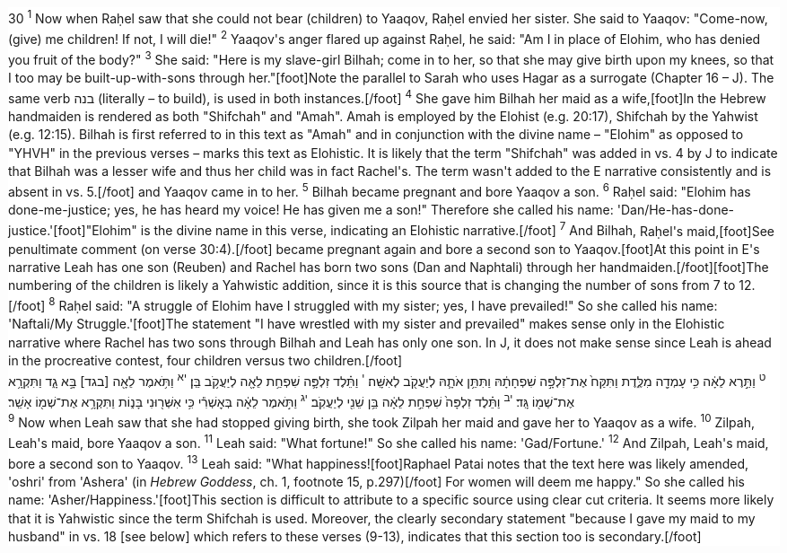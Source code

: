 <td style="vertical-align: top;" width="53%">
<div class="english">
<span class="e">30 <sup>1</sup>&nbsp;Now when Raḥel saw that she could not bear (children) to Yaaqov, Raḥel envied her sister. She said to Yaaqov: "Come-now, (give) me children! If not, I will die!" <sup>2</sup>&nbsp;Yaaqov's anger flared up against Raḥel, he said: "Am I in place of Elohim, who has denied you fruit of the body?" <sup>3</sup>&nbsp;She said: "Here is my slave-girl Bilhah; come in to her, so that she may give birth upon my knees, so that I too may be built-up-with-sons through her."</span>[foot]Note the parallel to Sarah who uses Hagar as a surrogate (Chapter 16 – J). The same verb בנה (literally – to build), is used in both instances.[/foot] <span class="j"><sup>4</sup>&nbsp;She gave him Bilhah her maid as a wife,</span>[foot]In the Hebrew handmaiden is rendered as both "Shifchah" and "Amah". Amah is employed by the Elohist (e.g. 20:17), Shifchah by the Yahwist (e.g. 12:15). Bilhah is first referred to in this text as "Amah" and in conjunction with the divine name – "Elohim" as opposed to "YHVH" in the previous verses – marks this text as Elohistic. It is likely that the term "Shifchah" was added in vs. 4 by J to indicate that Bilhah was a lesser wife and thus her child was in fact Rachel's. The term wasn't added to the E narrative consistently and is absent in vs. 5.[/foot] <span class="e">and Yaaqov came in to her. <sup>5</sup>&nbsp;Bilhah became pregnant and bore Yaaqov a son. <sup>6</sup>&nbsp;Raḥel said: "Elohim has done-me-justice; yes, he has heard my voice! He has given me a son!" Therefore she called his name: 'Dan/He-has-done-justice.'[foot]"Elohim" is the divine name in this verse, indicating an Elohistic narrative.[/foot] <sup>7</sup>&nbsp;And Bilhah,</span> <span class="j">Raḥel's maid,</span>[foot]See penultimate comment (on verse 30:4).[/foot] <span class="e">became pregnant again and bore a second son to Yaaqov.[foot]At this point in E's narrative Leah has one son (Reuben) and Rachel has born two sons (Dan and Naphtali) through her handmaiden.[/foot][foot]The numbering of the children is likely a Yahwistic addition, since it is this source that is changing the number of sons from 7 to 12.[/foot] <sup>8</sup>&nbsp;Raḥel said: "A struggle of Elohim have I struggled with my sister; yes, I have prevailed!" So she called his name: 'Naftali/My Struggle.'</span>[foot]The statement "I have wrestled with my sister and prevailed" makes sense only in the Elohistic narrative where Rachel has two sons through Bilhah and Leah has only one son. In J, it does not make sense since Leah is ahead in the procreative contest, four children versus two children.[/foot]
</div></td></tr>


<tr><td style="vertical-align: top;" width="46%"><div class="liturgy"><span lang="he">
<span class="j"><sup>ט</sup>&nbsp;וַתֵּ֣רֶא לֵאָ֔ה כִּ֥י עָמְדָ֖ה מִלֶּ֑דֶת וַתִּקַּח֙ אֶת־זִלְפָּ֣ה שִׁפְחָתָ֔הּ וַתִּתֵּ֥ן אֹתָ֛הּ לְיַעֲקֹ֖ב לְאִשָּֽׁה׃ <sup>י</sup>&nbsp;וַתֵּ֗לֶד זִלְפָּ֛ה שִׁפְחַ֥ת לֵאָ֖ה לְיַעֲקֹ֥ב בֵּֽן׃ <sup>יא</sup>&nbsp;וַתֹּ֥אמֶר לֵאָ֖ה [בגד] בָּ֣א גָ֑ד וַתִּקְרָ֥א אֶת־שְׁמ֖וֹ גָּֽד׃ <sup>יב</sup>&nbsp;וַתֵּ֗לֶד זִלְפָּה֙ שִׁפְחַ֣ת לֵאָ֔ה בֵּ֥ן שֵׁנִ֖י לְיַעֲקֹֽב׃ <sup>יג</sup>&nbsp;וַתֹּ֣אמֶר לֵאָ֔ה בְּאׇשְׁרִ֕י כִּ֥י אִשְּׁר֖וּנִי בָּנ֑וֹת וַתִּקְרָ֥א אֶת־שְׁמ֖וֹ אָשֵֽׁר׃ </span>
</span></div></td>
 
<td style="vertical-align: top;" width="53%">
<div class="english">
<span class="j"><sup>9</sup>&nbsp;Now when Leah saw that she had stopped giving birth, she took Zilpah her maid and gave her to Yaaqov as a wife. <sup>10</sup>&nbsp;Zilpah, Leah's maid, bore Yaaqov a son. <sup>11</sup>&nbsp;Leah said: "What fortune!" So she called his name: 'Gad/Fortune.' <sup>12</sup>&nbsp;And Zilpah, Leah's maid, bore a second son to Yaaqov. <sup>13</sup>&nbsp;Leah said: "What happiness![foot]Raphael Patai notes that the text here was likely amended, 'oshri' from 'Ashera' (in <Em>Hebrew Goddess</em>, ch. 1, footnote 15, p.297)[/foot] For women will deem me happy." So she called his name: 'Asher/Happiness.'</span>[foot]This section is difficult to attribute to a specific source using clear cut criteria. It seems more likely that it is Yahwistic since the term Shifchah is used. Moreover, the clearly secondary statement  "because I gave my maid to my husband" in vs. 18 [see below] which refers to these verses (9-13), indicates that this section too is secondary.[/foot]
</div></td></tr>
